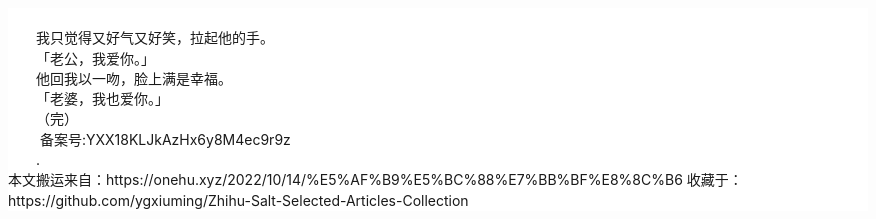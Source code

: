 <br>   
&emsp;&emsp;我只觉得又好气又好笑，拉起他的手。  
<br>   
&emsp;&emsp;「老公，我爱你。」  
<br>   
&emsp;&emsp;他回我以一吻，脸上满是幸福。  
<br>   
&emsp;&emsp;「老婆，我也爱你。」  
<br>   
&emsp;&emsp;（完）  
<br>   
&emsp;&emsp; 备案号:YXX18KLJkAzHx6y8M4ec9r9z  
<br>   
&emsp;&emsp;.  
<br>   
本文搬运来自：https://onehu.xyz/2022/10/14/%E5%AF%B9%E5%BC%88%E7%BB%BF%E8%8C%B6  
收藏于：https://github.com/ygxiuming/Zhihu-Salt-Selected-Articles-Collection